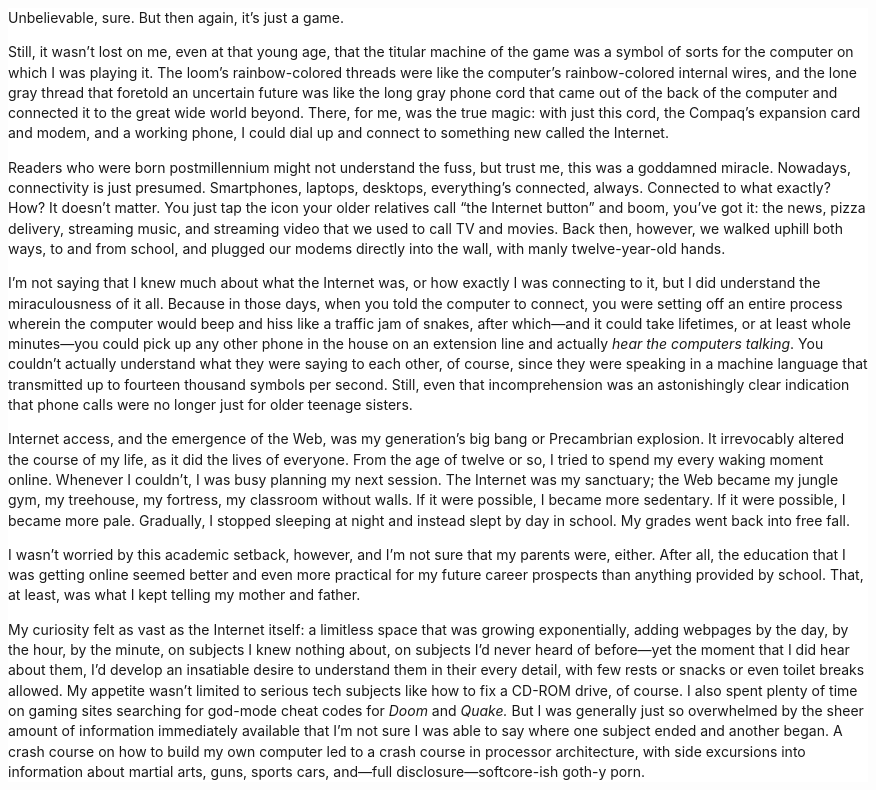 Unbelievable, sure. But then again, it’s just a game.

Still, it wasn’t lost on me, even at that young age, that the titular machine
of the game was a symbol of sorts for the computer on which I was playing it.
The loom’s rainbow-colored threads were like the computer’s rainbow-colored
internal wires, and the lone gray thread that foretold an uncertain future was
like the long gray phone cord that came out of the back of the computer and
connected it to the great wide world beyond. There, for me, was the true
magic: with just this cord, the Compaq’s expansion card and modem, and a
working phone, I could dial up and connect to something new called the
Internet.

Readers who were born postmillennium might not understand the fuss, but trust
me, this was a goddamned miracle. Nowadays, connectivity is just presumed.
Smartphones, laptops, desktops, everything’s connected, always. Connected to
what exactly? How? It doesn’t matter. You just tap the icon your older
relatives call “the Internet button” and boom, you’ve got it: the news, pizza
delivery, streaming music, and streaming video that we used to call TV and
movies. Back then, however, we walked uphill both ways, to and from school,
and plugged our modems directly into the wall, with manly twelve-year-old
hands.

I’m not saying that I knew much about what the Internet was, or how exactly I
was connecting to it, but I did understand the miraculousness of it all.
Because in those days, when you told the computer to connect, you were setting
off an entire process wherein the computer would beep and hiss like a traffic
jam of snakes, after which—and it could take lifetimes, or at least whole
minutes—you could pick up any other phone in the house on an extension line
and actually _hear the computers talking_. You couldn’t actually understand
what they were saying to each other, of course, since they were speaking in a
machine language that transmitted up to fourteen thousand symbols per second.
Still, even that incomprehension was an astonishingly clear indication that
phone calls were no longer just for older teenage sisters.

Internet access, and the emergence of the Web, was my generation’s big bang or
Precambrian explosion. It irrevocably altered the course of my life, as it did
the lives of everyone. From the age of twelve or so, I tried to spend my every
waking moment online. Whenever I couldn’t, I was busy planning my next
session. The Internet was my sanctuary; the Web became my jungle gym, my
treehouse, my fortress, my classroom without walls. If it were possible, I
became more sedentary. If it were possible, I became more pale. Gradually, I
stopped sleeping at night and instead slept by day in school. My grades went
back into free fall.

I wasn’t worried by this academic setback, however, and I’m not sure that my
parents were, either. After all, the education that I was getting online
seemed better and even more practical for my future career prospects than
anything provided by school. That, at least, was what I kept telling my mother
and father.

My curiosity felt as vast as the Internet itself: a limitless space that was
growing exponentially, adding webpages by the day, by the hour, by the minute,
on subjects I knew nothing about, on subjects I’d never heard of before—yet
the moment that I did hear about them, I’d develop an insatiable desire to
understand them in their every detail, with few rests or snacks or even toilet
breaks allowed. My appetite wasn’t limited to serious tech subjects like how
to fix a CD-ROM drive, of course. I also spent plenty of time on gaming sites
searching for god-mode cheat codes for _Doom_ and _Quake._ But I was generally
just so overwhelmed by the sheer amount of information immediately available
that I’m not sure I was able to say where one subject ended and another began.
A crash course on how to build my own computer led to a crash course in
processor architecture, with side excursions into information about martial
arts, guns, sports cars, and—full disclosure—softcore-ish goth-y porn.

